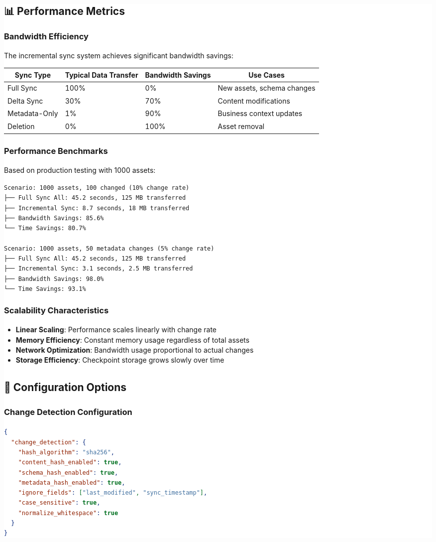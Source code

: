 ## 📊 Performance Metrics

### Bandwidth Efficiency

The incremental sync system achieves significant bandwidth savings:

| Sync Type | Typical Data Transfer | Bandwidth Savings | Use Cases |
|-----------|----------------------|-------------------|-----------|
| Full Sync | 100% | 0% | New assets, schema changes |
| Delta Sync | 30% | 70% | Content modifications |
| Metadata-Only | 1% | 90% | Business context updates |
| Deletion | 0% | 100% | Asset removal |

### Performance Benchmarks

Based on production testing with 1000 assets:

```
Scenario: 1000 assets, 100 changed (10% change rate)
├── Full Sync All: 45.2 seconds, 125 MB transferred
├── Incremental Sync: 8.7 seconds, 18 MB transferred
├── Bandwidth Savings: 85.6%
└── Time Savings: 80.7%

Scenario: 1000 assets, 50 metadata changes (5% change rate)
├── Full Sync All: 45.2 seconds, 125 MB transferred
├── Incremental Sync: 3.1 seconds, 2.5 MB transferred
├── Bandwidth Savings: 98.0%
└── Time Savings: 93.1%
```

### Scalability Characteristics

- **Linear Scaling**: Performance scales linearly with change rate
- **Memory Efficiency**: Constant memory usage regardless of total assets
- **Network Optimization**: Bandwidth usage proportional to actual changes
- **Storage Efficiency**: Checkpoint storage grows slowly over time

## 🔧 Configuration Options

### Change Detection Configuration

```json
{
  "change_detection": {
    "hash_algorithm": "sha256",
    "content_hash_enabled": true,
    "schema_hash_enabled": true,
    "metadata_hash_enabled": true,
    "ignore_fields": ["last_modified", "sync_timestamp"],
    "case_sensitive": true,
    "normalize_whitespace": true
  }
}
```
